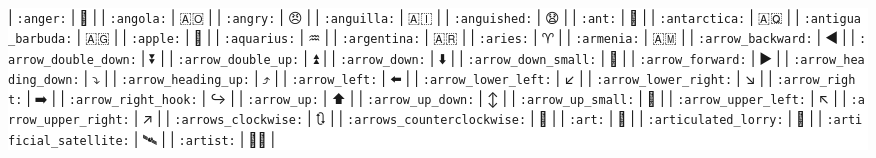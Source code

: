| `:anger:` | :anger: |
| `:angola:` | :angola: |
| `:angry:` | :angry: |
| `:anguilla:` | :anguilla: |
| `:anguished:` | :anguished: |
| `:ant:` | :ant: |
| `:antarctica:` | :antarctica: |
| `:antigua_barbuda:` | :antigua_barbuda: |
| `:apple:` | :apple: |
| `:aquarius:` | :aquarius: |
| `:argentina:` | :argentina: |
| `:aries:` | :aries: |
| `:armenia:` | :armenia: |
| `:arrow_backward:` | :arrow_backward: |
| `:arrow_double_down:` | :arrow_double_down: |
| `:arrow_double_up:` | :arrow_double_up: |
| `:arrow_down:` | :arrow_down: |
| `:arrow_down_small:` | :arrow_down_small: |
| `:arrow_forward:` | :arrow_forward: |
| `:arrow_heading_down:` | :arrow_heading_down: |
| `:arrow_heading_up:` | :arrow_heading_up: |
| `:arrow_left:` | :arrow_left: |
| `:arrow_lower_left:` | :arrow_lower_left: |
| `:arrow_lower_right:` | :arrow_lower_right: |
| `:arrow_right:` | :arrow_right: |
| `:arrow_right_hook:` | :arrow_right_hook: |
| `:arrow_up:` | :arrow_up: |
| `:arrow_up_down:` | :arrow_up_down: |
| `:arrow_up_small:` | :arrow_up_small: |
| `:arrow_upper_left:` | :arrow_upper_left: |
| `:arrow_upper_right:` | :arrow_upper_right: |
| `:arrows_clockwise:` | :arrows_clockwise: |
| `:arrows_counterclockwise:` | :arrows_counterclockwise: |
| `:art:` | :art: |
| `:articulated_lorry:` | :articulated_lorry: |
| `:artificial_satellite:` | :artificial_satellite: |
| `:artist:` | :artist: |